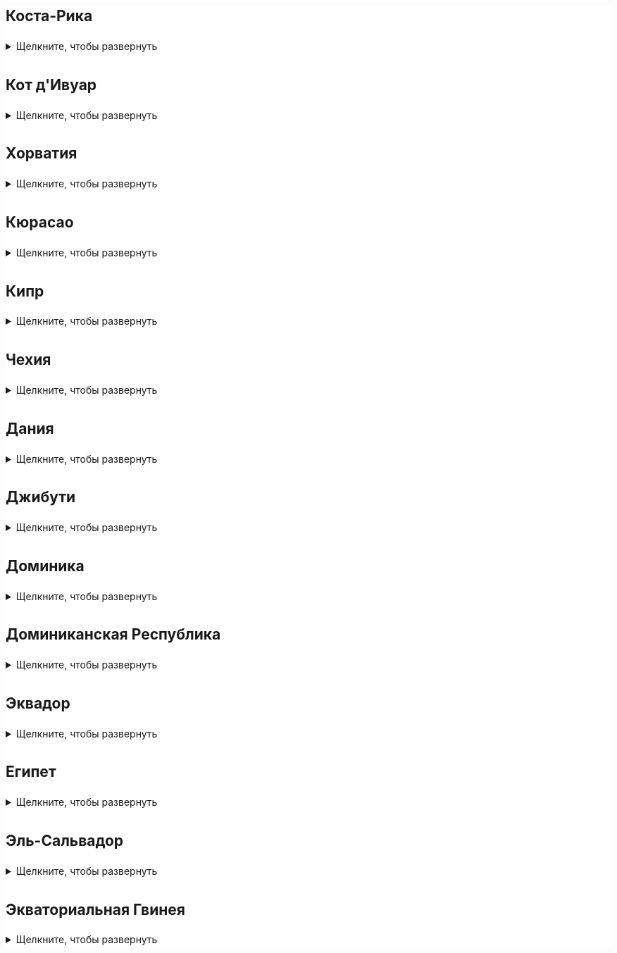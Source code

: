 ## <a name="costa-rica"></a>Коста-Рика
<details><summary>Щелкните, чтобы развернуть</summary></details>

## <a name="cote-divoire"></a>Кот д'Ивуар
<details><summary>Щелкните, чтобы развернуть</summary></details>

## <a name="croatia"></a>Хорватия
<details><summary>Щелкните, чтобы развернуть</summary></details>

## <a name="curacao"></a>Кюрасао
<details><summary>Щелкните, чтобы развернуть</summary></details>

## <a name="cyprus"></a>Кипр
<details><summary>Щелкните, чтобы развернуть</summary></details>

## <a name="czech-republic"></a>Чехия
<details><summary>Щелкните, чтобы развернуть</summary></details>

## <a name="denmark"></a>Дания
<details><summary>Щелкните, чтобы развернуть</summary></details>

## <a name="djibouti"></a>Джибути
<details><summary>Щелкните, чтобы развернуть</summary></details>

## <a name="dominica"></a>Доминика
<details><summary>Щелкните, чтобы развернуть</summary></details>

## <a name="dominican-republic"></a>Доминиканская Республика
<details><summary>Щелкните, чтобы развернуть</summary></details>

## <a name="ecuador"></a>Эквадор
<details><summary>Щелкните, чтобы развернуть</summary></details>

## <a name="egypt"></a>Египет
<details><summary>Щелкните, чтобы развернуть</summary></details>

## <a name="el-salvador"></a>Эль-Сальвадор
<details><summary>Щелкните, чтобы развернуть</summary></details>

## <a name="equatorial-guinea"></a>Экваториальная Гвинея
<details><summary>Щелкните, чтобы развернуть</summary><p>
